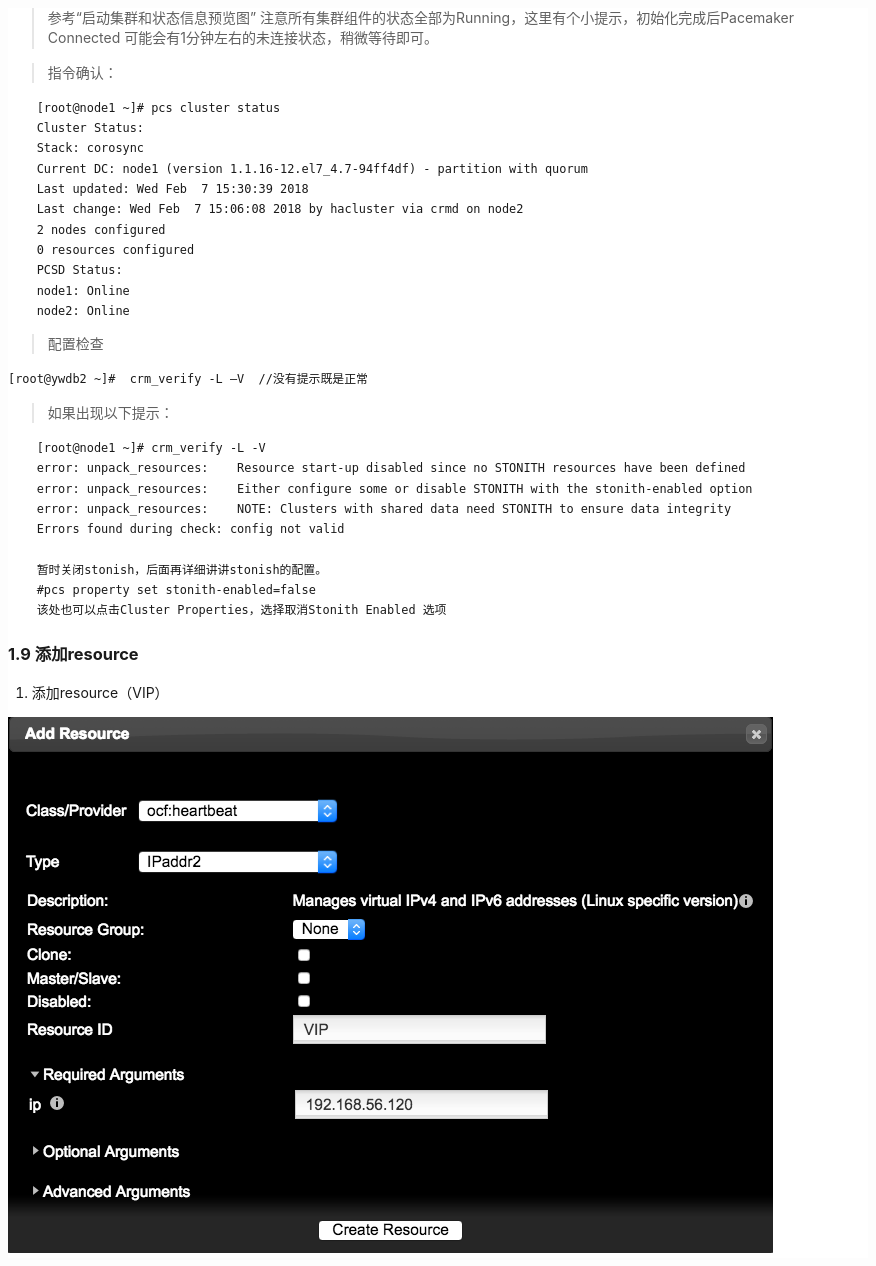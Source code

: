 >参考“启动集群和状态信息预览图”
注意所有集群组件的状态全部为Running，这里有个小提示，初始化完成后Pacemaker Connected 可能会有1分钟左右的未连接状态，稍微等待即可。

>指令确认：

        [root@node1 ~]# pcs cluster status
        Cluster Status:
        Stack: corosync
        Current DC: node1 (version 1.1.16-12.el7_4.7-94ff4df) - partition with quorum
        Last updated: Wed Feb  7 15:30:39 2018
        Last change: Wed Feb  7 15:06:08 2018 by hacluster via crmd on node2
        2 nodes configured
        0 resources configured
        PCSD Status:
        node1: Online
        node2: Online

>配置检查

    [root@ywdb2 ~]#  crm_verify -L –V  //没有提示既是正常
>如果出现以下提示：

        [root@node1 ~]# crm_verify -L -V
        error: unpack_resources:	Resource start-up disabled since no STONITH resources have been defined
        error: unpack_resources:	Either configure some or disable STONITH with the stonith-enabled option
        error: unpack_resources:	NOTE: Clusters with shared data need STONITH to ensure data integrity
        Errors found during check: config not valid

        暂时关闭stonish，后面再详细讲讲stonish的配置。
        #pcs property set stonith-enabled=false
        该处也可以点击Cluster Properties，选择取消Stonith Enabled 选项

### 1.9 添加resource
1. 添加resource（VIP）

![](../images/Cluster7/ipresource.png)
